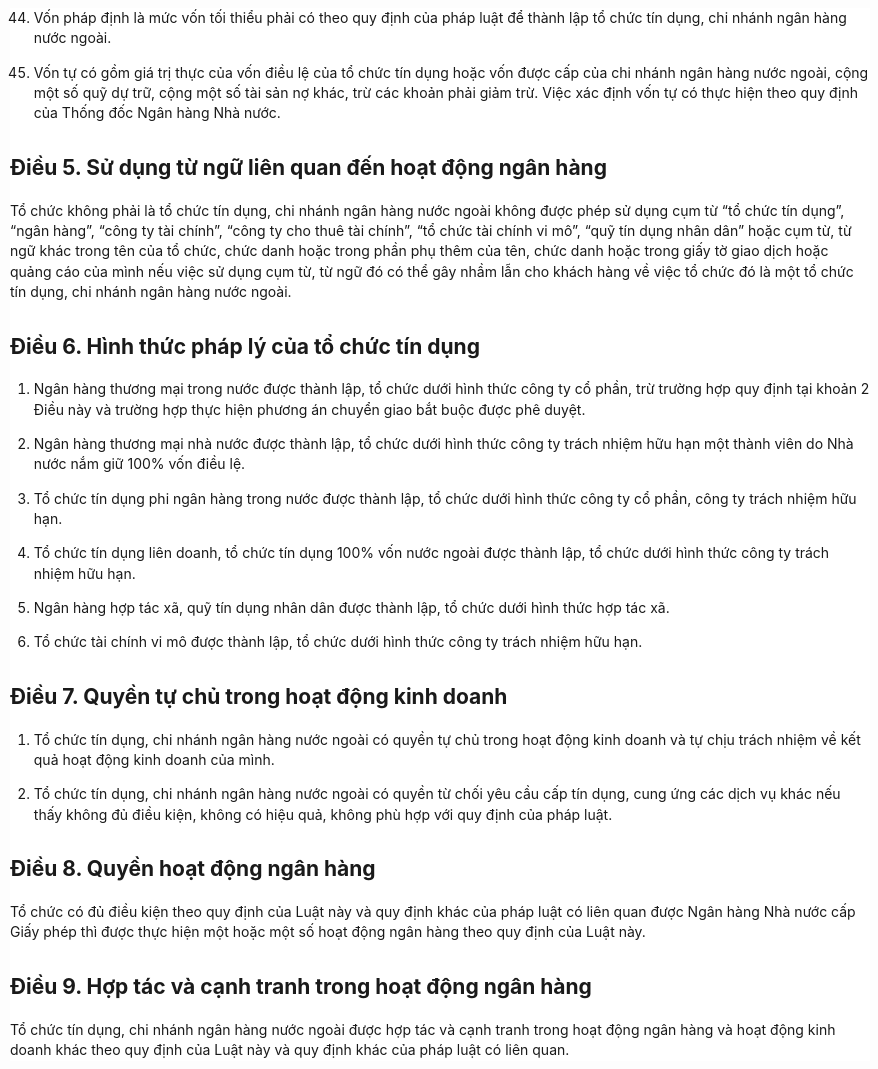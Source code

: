 44. Vốn pháp định là mức vốn tối thiểu phải có theo quy định của pháp luật để thành lập tổ chức tín dụng, chi nhánh ngân hàng nước ngoài.

45. Vốn tự có gồm giá trị thực của vốn điều lệ của tổ chức tín dụng hoặc vốn được cấp của chi nhánh ngân hàng nước ngoài, cộng một số quỹ dự trữ, cộng một số tài sản nợ khác, trừ các khoản phải giảm trừ. Việc xác định vốn tự có thực hiện theo quy định của Thống đốc Ngân hàng Nhà nước.

## Điều 5. Sử dụng từ ngữ liên quan đến hoạt động ngân hàng

Tổ chức không phải là tổ chức tín dụng, chi nhánh ngân hàng nước ngoài không được phép sử dụng cụm từ “tổ chức tín dụng”, “ngân hàng”, “công ty tài chính”, “công ty cho thuê tài chính”, “tổ chức tài chính vi mô”, “quỹ tín dụng nhân dân” hoặc cụm từ, từ ngữ khác trong tên của tổ chức, chức danh hoặc trong phần phụ thêm của tên, chức danh hoặc trong giấy tờ giao dịch hoặc quảng cáo của mình nếu việc sử dụng cụm từ, từ ngữ đó có thể gây nhầm lẫn cho khách hàng về việc tổ chức đó là một tổ chức tín dụng, chi nhánh ngân hàng nước ngoài.

## Điều 6. Hình thức pháp lý của tổ chức tín dụng

1. Ngân hàng thương mại trong nước được thành lập, tổ chức dưới hình thức công ty cổ phần, trừ trường hợp quy định tại khoản 2 Điều này và trường hợp thực hiện phương án chuyển giao bắt buộc được phê duyệt.

2. Ngân hàng thương mại nhà nước được thành lập, tổ chức dưới hình thức công ty trách nhiệm hữu hạn một thành viên do Nhà nước nắm giữ 100% vốn điều lệ.

3. Tổ chức tín dụng phi ngân hàng trong nước được thành lập, tổ chức dưới hình thức công ty cổ phần, công ty trách nhiệm hữu hạn.

4. Tổ chức tín dụng liên doanh, tổ chức tín dụng 100% vốn nước ngoài được thành lập, tổ chức dưới hình thức công ty trách nhiệm hữu hạn.

5. Ngân hàng hợp tác xã, quỹ tín dụng nhân dân được thành lập, tổ chức dưới hình thức hợp tác xã.

6. Tổ chức tài chính vi mô được thành lập, tổ chức dưới hình thức công ty trách nhiệm hữu hạn.

## Điều 7. Quyền tự chủ trong hoạt động kinh doanh

1. Tổ chức tín dụng, chi nhánh ngân hàng nước ngoài có quyền tự chủ trong hoạt động kinh doanh và tự chịu trách nhiệm về kết quả hoạt động kinh doanh của mình.

2. Tổ chức tín dụng, chi nhánh ngân hàng nước ngoài có quyền từ chối yêu cầu cấp tín dụng, cung ứng các dịch vụ khác nếu thấy không đủ điều kiện, không có hiệu quả, không phù hợp với quy định của pháp luật.

## Điều 8. Quyền hoạt động ngân hàng

Tổ chức có đủ điều kiện theo quy định của Luật này và quy định khác của pháp luật có liên quan được Ngân hàng Nhà nước cấp Giấy phép thì được thực hiện một hoặc một số hoạt động ngân hàng theo quy định của Luật này.

## Điều 9. Hợp tác và cạnh tranh trong hoạt động ngân hàng

Tổ chức tín dụng, chi nhánh ngân hàng nước ngoài được hợp tác và cạnh tranh trong hoạt động ngân hàng và hoạt động kinh doanh khác theo quy định của Luật này và quy định khác của pháp luật có liên quan.

